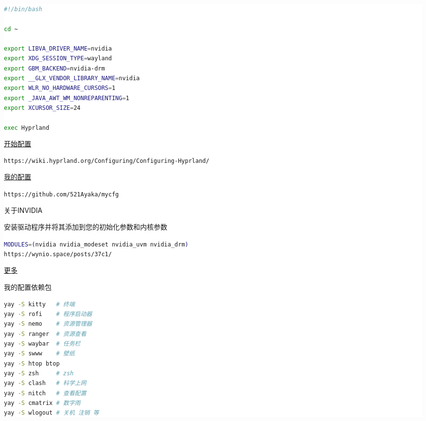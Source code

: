 ```bash
#!/bin/bash

cd ~

export LIBVA_DRIVER_NAME=nvidia
export XDG_SESSION_TYPE=wayland
export GBM_BACKEND=nvidia-drm
export __GLX_VENDOR_LIBRARY_NAME=nvidia
export WLR_NO_HARDWARE_CURSORS=1
export _JAVA_AWT_WM_NONREPARENTING=1
export XCURSOR_SIZE=24

exec Hyprland
```

[开始配置](https://wiki.hyprland.org/Configuring/Configuring-Hyprland/)

```
https://wiki.hyprland.org/Configuring/Configuring-Hyprland/
```

[我的配置](https://github.com/521Ayaka/mycfg)

```
https://github.com/521Ayaka/mycfg
```

关于INVIDIA

安装驱动程序并将其添加到您的初始化参数和内核参数

```bash
MODULES=(nvidia nvidia_modeset nvidia_uvm nvidia_drm)
https://wynio.space/posts/37c1/
```

[更多](https://wiki.hyprland.org/Nvidia/)



我的配置依赖包

```bash
yay -S kitty   # 终端
yay -S rofi    # 程序启动器
yay -S nemo    # 资源管理器
yay -S ranger  # 资源查看
yay -S waybar  # 任务栏
yay -S swww	   # 壁纸
yay -S htop btop
yay -S zsh     # zsh
yay -S clash   # 科学上网
yay -S nitch   # 查看配置
yay -S cmatrix # 数字雨     
yay -S wlogout # 关机 注销 等

```
